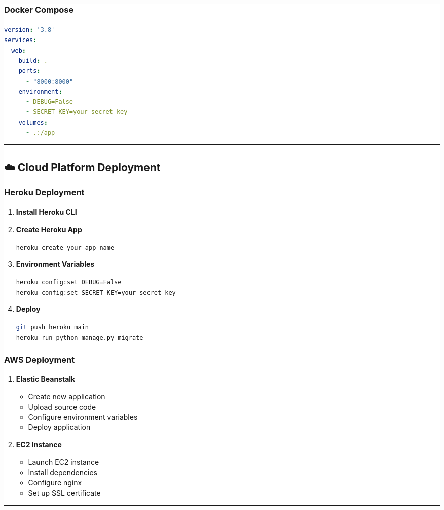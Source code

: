 ### **Docker Compose**
```yaml
version: '3.8'
services:
  web:
    build: .
    ports:
      - "8000:8000"
    environment:
      - DEBUG=False
      - SECRET_KEY=your-secret-key
    volumes:
      - .:/app
```

---

## ☁️ **Cloud Platform Deployment**

### **Heroku Deployment**

1. **Install Heroku CLI**
2. **Create Heroku App**
   ```bash
   heroku create your-app-name
   ```

3. **Environment Variables**
   ```bash
   heroku config:set DEBUG=False
   heroku config:set SECRET_KEY=your-secret-key
   ```

4. **Deploy**
   ```bash
   git push heroku main
   heroku run python manage.py migrate
   ```

### **AWS Deployment**

1. **Elastic Beanstalk**
   - Create new application
   - Upload source code
   - Configure environment variables
   - Deploy application

2. **EC2 Instance**
   - Launch EC2 instance
   - Install dependencies
   - Configure nginx
   - Set up SSL certificate

---
